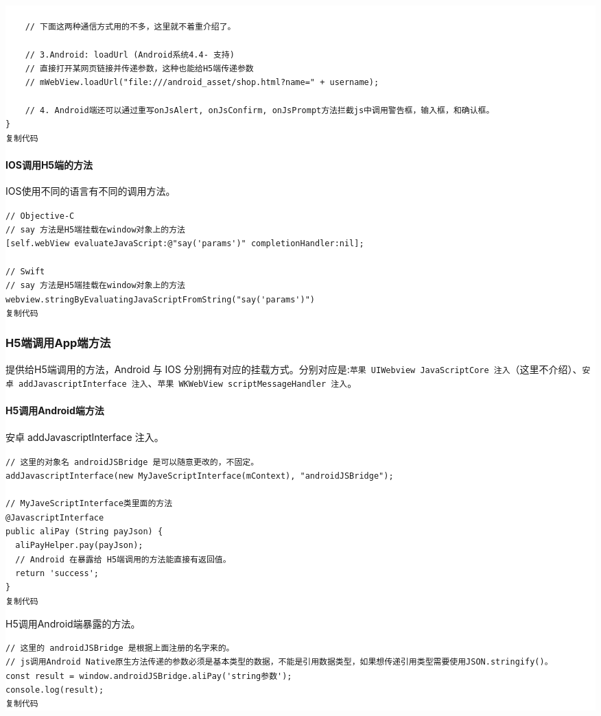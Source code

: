 ```
    
    // 下面这两种通信方式用的不多，这里就不着重介绍了。
    
    // 3.Android: loadUrl (Android系统4.4- 支持)
    // 直接打开某网页链接并传递参数，这种也能给H5端传递参数
    // mWebView.loadUrl("file:///android_asset/shop.html?name=" + username);
    
    // 4. Android端还可以通过重写onJsAlert, onJsConfirm, onJsPrompt方法拦截js中调用警告框，输入框，和确认框。
}
复制代码
```

#### IOS调用H5端的方法

IOS使用不同的语言有不同的调用方法。

```
// Objective-C
// say 方法是H5端挂载在window对象上的方法
[self.webView evaluateJavaScript:@"say('params')" completionHandler:nil];

// Swift
// say 方法是H5端挂载在window对象上的方法
webview.stringByEvaluatingJavaScriptFromString("say('params')")
复制代码
```

### H5端调用App端方法

提供给H5端调用的方法，Android 与 IOS 分别拥有对应的挂载方式。分别对应是:`苹果 UIWebview JavaScriptCore 注入`（这里不介绍）、`安卓 addJavascriptInterface 注入`、`苹果 WKWebView scriptMessageHandler 注入`。

#### H5调用Android端方法

安卓 addJavascriptInterface 注入。

```
// 这里的对象名 androidJSBridge 是可以随意更改的，不固定。
addJavascriptInterface(new MyJaveScriptInterface(mContext), "androidJSBridge");

// MyJaveScriptInterface类里面的方法
@JavascriptInterface
public aliPay (String payJson) {
  aliPayHelper.pay(payJson);
  // Android 在暴露给 H5端调用的方法能直接有返回值。
  return 'success';
}
复制代码
```

H5调用Android端暴露的方法。

```
// 这里的 androidJSBridge 是根据上面注册的名字来的。
// js调用Android Native原生方法传递的参数必须是基本类型的数据，不能是引用数据类型，如果想传递引用类型需要使用JSON.stringify()。
const result = window.androidJSBridge.aliPay('string参数');
console.log(result);
复制代码
```
